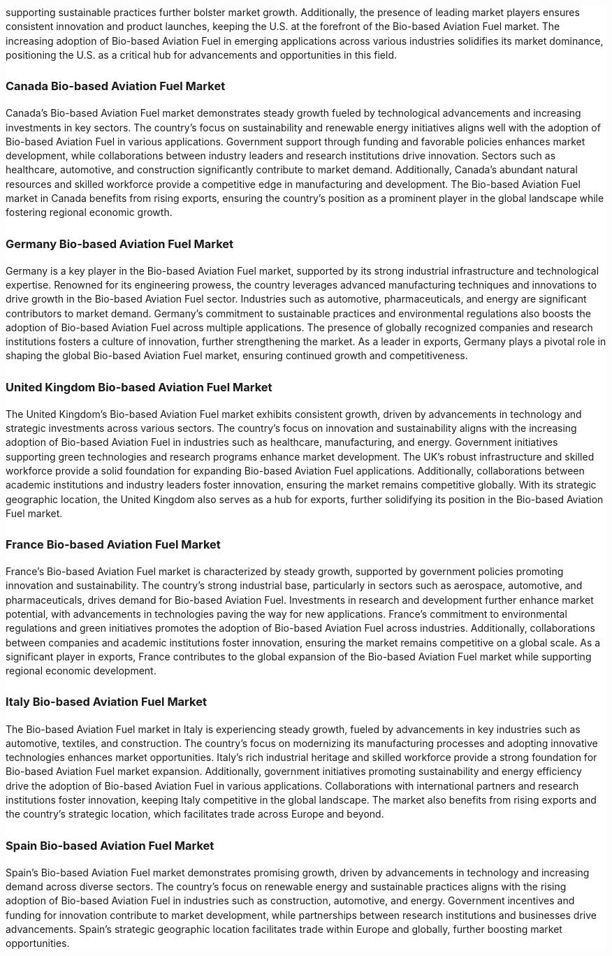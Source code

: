 supporting sustainable practices further bolster market growth. Additionally, the presence of leading market players ensures consistent innovation and product launches, keeping the U.S. at the forefront of the Bio-based Aviation Fuel market. The increasing adoption of Bio-based Aviation Fuel in emerging applications across various industries solidifies its market dominance, positioning the U.S. as a critical hub for advancements and opportunities in this field.</p><h3>Canada Bio-based Aviation Fuel Market</h3><p>Canada&rsquo;s Bio-based Aviation Fuel market demonstrates steady growth fueled by technological advancements and increasing investments in key sectors. The country&rsquo;s focus on sustainability and renewable energy initiatives aligns well with the adoption of Bio-based Aviation Fuel in various applications. Government support through funding and favorable policies enhances market development, while collaborations between industry leaders and research institutions drive innovation. Sectors such as healthcare, automotive, and construction significantly contribute to market demand. Additionally, Canada&rsquo;s abundant natural resources and skilled workforce provide a competitive edge in manufacturing and development. The Bio-based Aviation Fuel market in Canada benefits from rising exports, ensuring the country&rsquo;s position as a prominent player in the global landscape while fostering regional economic growth.</p><h3>Germany Bio-based Aviation Fuel Market</h3><p>Germany is a key player in the Bio-based Aviation Fuel market, supported by its strong industrial infrastructure and technological expertise. Renowned for its engineering prowess, the country leverages advanced manufacturing techniques and innovations to drive growth in the Bio-based Aviation Fuel sector. Industries such as automotive, pharmaceuticals, and energy are significant contributors to market demand. Germany&rsquo;s commitment to sustainable practices and environmental regulations also boosts the adoption of Bio-based Aviation Fuel across multiple applications. The presence of globally recognized companies and research institutions fosters a culture of innovation, further strengthening the market. As a leader in exports, Germany plays a pivotal role in shaping the global Bio-based Aviation Fuel market, ensuring continued growth and competitiveness.</p><h3>United Kingdom Bio-based Aviation Fuel Market</h3><p>The United Kingdom&rsquo;s Bio-based Aviation Fuel market exhibits consistent growth, driven by advancements in technology and strategic investments across various sectors. The country&rsquo;s focus on innovation and sustainability aligns with the increasing adoption of Bio-based Aviation Fuel in industries such as healthcare, manufacturing, and energy. Government initiatives supporting green technologies and research programs enhance market development. The UK&rsquo;s robust infrastructure and skilled workforce provide a solid foundation for expanding Bio-based Aviation Fuel applications. Additionally, collaborations between academic institutions and industry leaders foster innovation, ensuring the market remains competitive globally. With its strategic geographic location, the United Kingdom also serves as a hub for exports, further solidifying its position in the Bio-based Aviation Fuel market.</p><h3>France Bio-based Aviation Fuel Market</h3><p>France&rsquo;s Bio-based Aviation Fuel market is characterized by steady growth, supported by government policies promoting innovation and sustainability. The country&rsquo;s strong industrial base, particularly in sectors such as aerospace, automotive, and pharmaceuticals, drives demand for Bio-based Aviation Fuel. Investments in research and development further enhance market potential, with advancements in technologies paving the way for new applications. France&rsquo;s commitment to environmental regulations and green initiatives promotes the adoption of Bio-based Aviation Fuel across industries. Additionally, collaborations between companies and academic institutions foster innovation, ensuring the market remains competitive on a global scale. As a significant player in exports, France contributes to the global expansion of the Bio-based Aviation Fuel market while supporting regional economic development.</p><h3>Italy Bio-based Aviation Fuel Market</h3><p>The Bio-based Aviation Fuel market in Italy is experiencing steady growth, fueled by advancements in key industries such as automotive, textiles, and construction. The country&rsquo;s focus on modernizing its manufacturing processes and adopting innovative technologies enhances market opportunities. Italy&rsquo;s rich industrial heritage and skilled workforce provide a strong foundation for Bio-based Aviation Fuel market expansion. Additionally, government initiatives promoting sustainability and energy efficiency drive the adoption of Bio-based Aviation Fuel in various applications. Collaborations with international partners and research institutions foster innovation, keeping Italy competitive in the global landscape. The market also benefits from rising exports and the country&rsquo;s strategic location, which facilitates trade across Europe and beyond.</p><h3>Spain Bio-based Aviation Fuel Market</h3><p>Spain&rsquo;s Bio-based Aviation Fuel market demonstrates promising growth, driven by advancements in technology and increasing demand across diverse sectors. The country&rsquo;s focus on renewable energy and sustainable practices aligns with the rising adoption of Bio-based Aviation Fuel in industries such as construction, automotive, and energy. Government incentives and funding for innovation contribute to market development, while partnerships between research institutions and businesses drive advancements. Spain&rsquo;s strategic geographic location facilitates trade within Europe and globally, further boosting market opportunities.